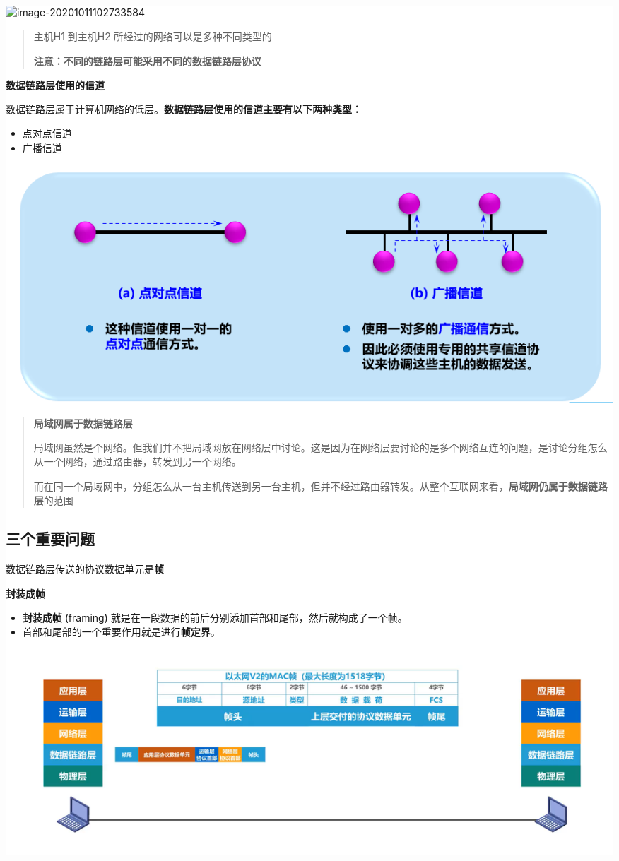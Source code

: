 ![image-20201011102733584](https://gitee.com/BloothOfYouth/image/raw/master//20201016113628.png)

> 主机H1 到主机H2 所经过的网络可以是多种不同类型的
>
> **注意：不同的链路层可能采用不同的数据链路层协议**

**数据链路层使用的信道**

数据链路层属于计算机网络的低层。**数据链路层使用的信道主要有以下两种类型：**

- 点对点信道
- 广播信道

![image-20201014004459744](./imgs/20201016111444.png)

> **局域网属于数据链路层**
>
> 局域网虽然是个网络。但我们并不把局域网放在网络层中讨论。这是因为在网络层要讨论的是多个网络互连的问题，是讨论分组怎么从一个网络，通过路由器，转发到另一个网络。
>
> 而在同一个局域网中，分组怎么从一台主机传送到另一台主机，但并不经过路由器转发。从整个互联网来看，**局域网仍属于数据链路层**的范围



## 三个重要问题

数据链路层传送的协议数据单元是**帧**

**封装成帧**

- **封装成帧** (framing) 就是在一段数据的前后分别添加首部和尾部，然后就构成了一个帧。
- 首部和尾部的一个重要作用就是进行**帧定界**。

![image-20201011103650253](./imgs/20201016111452.png)
